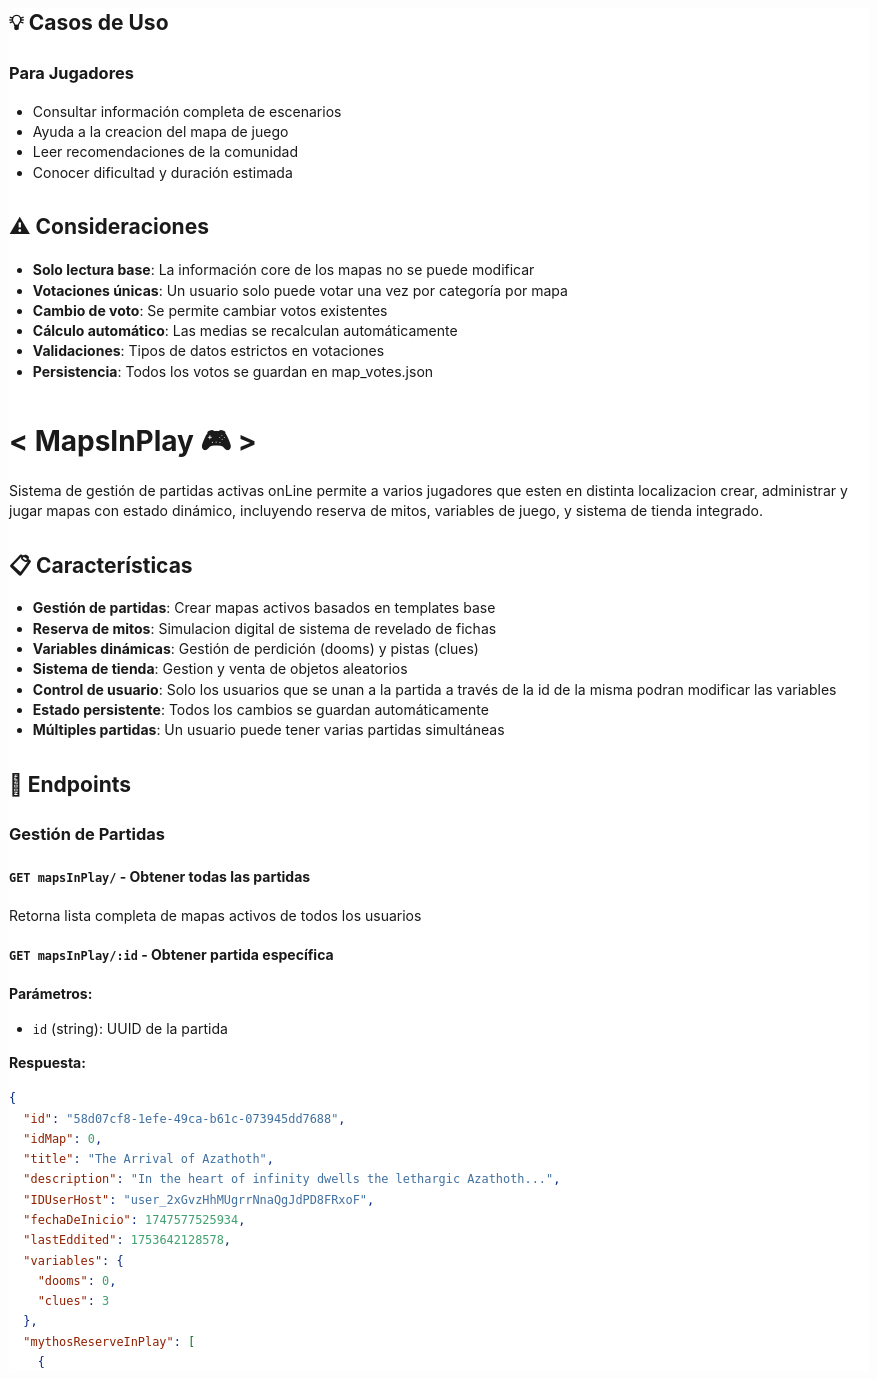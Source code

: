 ## 💡 Casos de Uso

### Para Jugadores
- Consultar información completa de escenarios
- Ayuda a la creacion del mapa de juego
- Leer recomendaciones de la comunidad
- Conocer dificultad y duración estimada

## ⚠️ Consideraciones

- **Solo lectura base**: La información core de los mapas no se puede modificar
- **Votaciones únicas**: Un usuario solo puede votar una vez por categoría por mapa
- **Cambio de voto**: Se permite cambiar votos existentes
- **Cálculo automático**: Las medias se recalculan automáticamente
- **Validaciones**: Tipos de datos estrictos en votaciones
- **Persistencia**: Todos los votos se guardan en map_votes.json

# < MapsInPlay 🎮 >

Sistema de gestión de partidas activas onLine permite a varios jugadores que esten en distinta localizacion crear, administrar y jugar mapas con estado dinámico, incluyendo reserva de mitos, variables de juego, y sistema de tienda integrado.

## 📋 Características

- **Gestión de partidas**: Crear mapas activos basados en templates base
- **Reserva de mitos**: Simulacion digital de sistema de revelado de fichas
- **Variables dinámicas**: Gestión de perdición (dooms) y pistas (clues)
- **Sistema de tienda**: Gestion y venta de objetos aleatorios
- **Control de usuario**: Solo los usuarios que se unan a la partida a través de la id de la misma podran modificar las variables
- **Estado persistente**: Todos los cambios se guardan automáticamente
- **Múltiples partidas**: Un usuario puede tener varias partidas simultáneas

## 🚀 Endpoints

### Gestión de Partidas

#### `GET mapsInPlay/` - Obtener todas las partidas
Retorna lista completa de mapas activos de todos los usuarios

#### `GET mapsInPlay/:id` - Obtener partida específica
**Parámetros:**
- `id` (string): UUID de la partida

**Respuesta:**
```json
{
  "id": "58d07cf8-1efe-49ca-b61c-073945dd7688",
  "idMap": 0,
  "title": "The Arrival of Azathoth",
  "description": "In the heart of infinity dwells the lethargic Azathoth...",
  "IDUserHost": "user_2xGvzHhMUgrrNnaQgJdPD8FRxoF",
  "fechaDeInicio": 1747577525934,
  "lastEddited": 1753642128578,
  "variables": {
    "dooms": 0,
    "clues": 3
  },
  "mythosReserveInPlay": [
    {
```